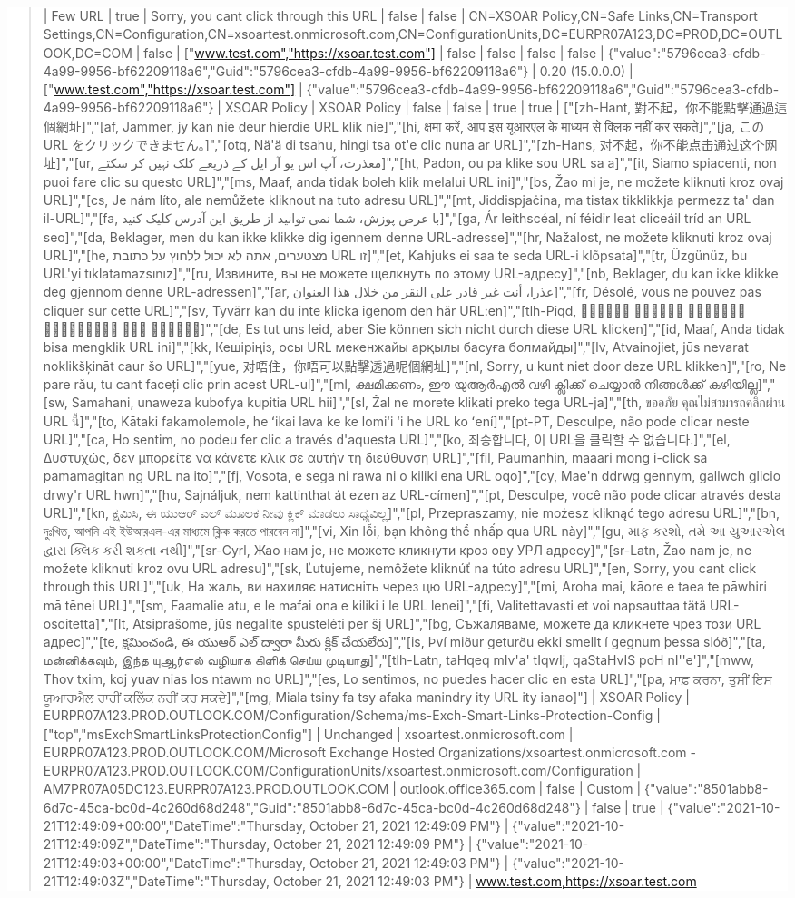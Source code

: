 >| Few URL | true | Sorry, you cant click through this URL | false | false | CN=XSOAR Policy,CN=Safe Links,CN=Transport Settings,CN=Configuration,CN=xsoartest.onmicrosoft.com,CN=ConfigurationUnits,DC=EURPR07A123,DC=PROD,DC=OUTLOOK,DC=COM | false | ["www.test.com","https://xsoar.test.com"] | false | false | false | false | {"value":"5796cea3-cfdb-4a99-9956-bf62209118a6","Guid":"5796cea3-cfdb-4a99-9956-bf62209118a6"} | 0.20 (15.0.0.0) | ["www.test.com","https://xsoar.test.com"] | {"value":"5796cea3-cfdb-4a99-9956-bf62209118a6","Guid":"5796cea3-cfdb-4a99-9956-bf62209118a6"} | XSOAR Policy | XSOAR Policy | false | false | true | true | ["[zh-Hant, 對不起，你不能點擊通過這個網址]","[af, Jammer, jy kan nie deur hierdie URL klik nie]","[hi, क्षमा करें, आप इस यूआरएल के माध्यम से क्लिक नहीं कर सकते]","[ja, この URL をクリックできません。]","[otq, Nä'ä di tsa̲hu̲, hingi tsa̲ o̲t'e clic nuna ar URL]","[zh-Hans, 对不起，你不能点击通过这个网址]","[ur, معذرت، آپ اس یو آر ایل کے ذریعے کلک نہیں کر سکتے]","[ht, Padon, ou pa klike sou URL sa a]","[it, Siamo spiacenti, non puoi fare clic su questo URL]","[ms, Maaf, anda tidak boleh klik melalui URL ini]","[bs, Žao mi je, ne možete kliknuti kroz ovaj URL]","[cs, Je nám líto, ale nemůžete kliknout na tuto adresu URL]","[mt, Jiddispjaċina, ma tistax tikklikkja permezz ta' dan il-URL]","[fa, با عرض پوزش، شما نمی توانید از طریق این آدرس کلیک کنید]","[ga, Ár leithscéal, ní féidir leat cliceáil tríd an URL seo]","[da, Beklager, men du kan ikke klikke dig igennem denne URL-adresse]","[hr, Nažalost, ne možete kliknuti kroz ovaj URL]","[he, מצטערים, אתה לא יכול ללחוץ על כתובת URL זו]","[et, Kahjuks ei saa te seda URL-i klõpsata]","[tr, Üzgünüz, bu URL'yi tıklatamazsınız]","[ru, Извините, вы не можете щелкнуть по этому URL-адресу]","[nb, Beklager, du kan ikke klikke deg gjennom denne URL-adressen]","[ar, عذرا، أنت غير قادر على النقر من خلال هذا العنوان]","[fr, Désolé, vous ne pouvez pas cliquer sur cette URL]","[sv, Tyvärr kan du inte klicka igenom den här URL:en]","[tlh-Piqd,      ]","[de, Es tut uns leid, aber Sie können sich nicht durch diese URL klicken]","[id, Maaf, Anda tidak bisa mengklik URL ini]","[kk, Кешіріңіз, осы URL мекенжайы арқылы басуға болмайды]","[lv, Atvainojiet, jūs nevarat noklikšķināt caur šo URL]","[yue, 对唔住，你唔可以點擊透過呢個網址]","[nl, Sorry, u kunt niet door deze URL klikken]","[ro, Ne pare rău, tu cant faceți clic prin acest URL-ul]","[ml, ക്ഷമിക്കണം, ഈ യുആർഎൽ വഴി ക്ലിക്ക് ചെയ്യാൻ നിങ്ങൾക്ക് കഴിയില്ല]","[sw, Samahani, unaweza kubofya kupitia URL hii]","[sl, Žal ne morete klikati preko tega URL-ja]","[th, ขออภัย คุณไม่สามารถคลิกผ่าน URL นี้]","[to, Kātaki fakamolemole, he ʻikai lava ke ke lomiʻi ʻi he URL ko ʻení]","[pt-PT, Desculpe, não pode clicar neste URL]","[ca, Ho sentim, no podeu fer clic a través d'aquesta URL]","[ko, 죄송합니다, 이 URL을 클릭할 수 없습니다.]","[el, Δυστυχώς, δεν μπορείτε να κάνετε κλικ σε αυτήν τη διεύθυνση URL]","[fil, Paumanhin, maaari mong i-click sa pamamagitan ng URL na ito]","[fj, Vosota, e sega ni rawa ni o kiliki ena URL oqo]","[cy, Mae'n ddrwg gennym, gallwch glicio drwy'r URL hwn]","[hu, Sajnáljuk, nem kattinthat át ezen az URL-címen]","[pt, Desculpe, você não pode clicar através desta URL]","[kn, ಕ್ಷಮಿಸಿ, ಈ ಯುಆರ್ ಎಲ್ ಮೂಲಕ ನೀವು ಕ್ಲಿಕ್ ಮಾಡಲು ಸಾಧ್ಯವಿಲ್ಲ]","[pl, Przepraszamy, nie możesz kliknąć tego adresu URL]","[bn, দুঃখিত, আপনি এই ইউআরএল-এর মাধ্যমে ক্লিক করতে পারবেন না]","[vi, Xin lỗi, bạn không thể nhấp qua URL này]","[gu, માફ કરશો, તમે આ યુઆરએલ દ્વારા ક્લિક કરી શકતા નથી]","[sr-Cyrl, Жао нам је, не можете кликнути кроз ову УРЛ адресу]","[sr-Latn, Žao nam je, ne možete kliknuti kroz ovu URL adresu]","[sk, Ľutujeme, nemôžete kliknúť na túto adresu URL]","[en, Sorry, you cant click through this URL]","[uk, На жаль, ви нахиляє натисніть через цю URL-адресу]","[mi, Aroha mai, kāore e taea te pāwhiri mā tēnei URL]","[sm, Faamalie atu, e le mafai ona e kiliki i le URL lenei]","[fi, Valitettavasti et voi napsauttaa tätä URL-osoitetta]","[lt, Atsiprašome, jūs negalite spustelėti per šį URL]","[bg, Съжаляваме, можете да кликнете чрез този URL адрес]","[te, క్షమించండి, ఈ యుఆర్ ఎల్ ద్వారా మీరు క్లిక్ చేయలేరు]","[is, Því miður geturðu ekki smellt í gegnum þessa slóð]","[ta, மன்னிக்கவும், இந்த யுஆர்எல் வழியாக கிளிக் செய்ய முடியாது]","[tlh-Latn, taHqeq mIv'a' tIqwIj, qaStaHvIS poH nI''e']","[mww, Thov txim, koj yuav nias los ntawm no URL]","[es, Lo sentimos, no puedes hacer clic en esta URL]","[pa, ਮਾਫ਼ ਕਰਨਾ, ਤੁਸੀਂ ਇਸ ਯੂਆਰਐਲ ਰਾਹੀਂ ਕਲਿੱਕ ਨਹੀਂ ਕਰ ਸਕਦੇ]","[mg, Miala tsiny fa tsy afaka manindry ity URL ity ianao]"] | XSOAR Policy | EURPR07A123.PROD.OUTLOOK.COM/Configuration/Schema/ms-Exch-Smart-Links-Protection-Config | ["top","msExchSmartLinksProtectionConfig"] | Unchanged | xsoartest.onmicrosoft.com | EURPR07A123.PROD.OUTLOOK.COM/Microsoft Exchange Hosted Organizations/xsoartest.onmicrosoft.com - EURPR07A123.PROD.OUTLOOK.COM/ConfigurationUnits/xsoartest.onmicrosoft.com/Configuration | AM7PR07A05DC123.EURPR07A123.PROD.OUTLOOK.COM | outlook.office365.com | false | Custom | {"value":"8501abb8-6d7c-45ca-bc0d-4c260d68d248","Guid":"8501abb8-6d7c-45ca-bc0d-4c260d68d248"} | false | true | {"value":"2021-10-21T12:49:09+00:00","DateTime":"Thursday, October 21, 2021 12:49:09 PM"} | {"value":"2021-10-21T12:49:09Z","DateTime":"Thursday, October 21, 2021 12:49:09 PM"} | {"value":"2021-10-21T12:49:03+00:00","DateTime":"Thursday, October 21, 2021 12:49:03 PM"} | {"value":"2021-10-21T12:49:03Z","DateTime":"Thursday, October 21, 2021 12:49:03 PM"} | www.test.com,https://xsoar.test.com
